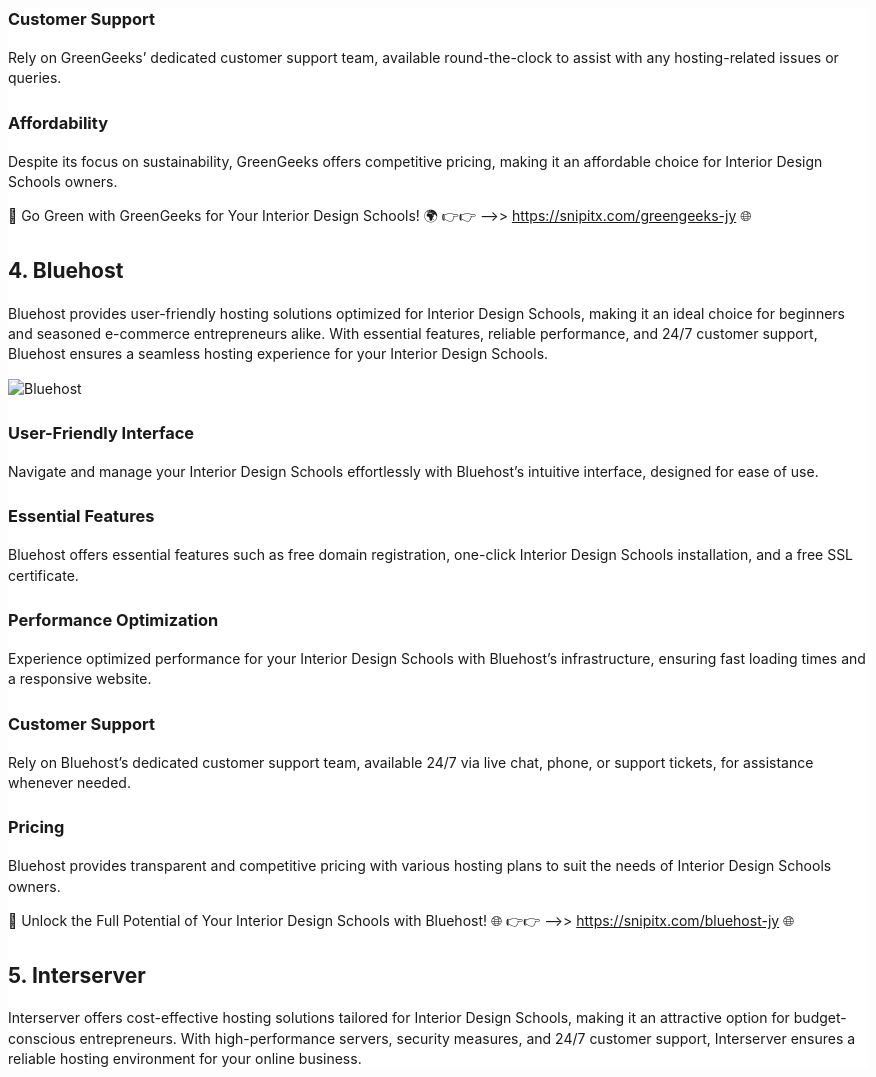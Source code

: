 ### Customer Support
Rely on GreenGeeks’ dedicated customer support team, available round-the-clock to assist with any hosting-related issues or queries.

### Affordability
Despite its focus on sustainability, GreenGeeks offers competitive pricing, making it an affordable choice for Interior Design Schools owners.

🌿 Go Green with GreenGeeks for Your Interior Design Schools! 🌍
👉👉 -->> https://snipitx.com/greengeeks-jy 🌐

## 4. Bluehost

Bluehost provides user-friendly hosting solutions optimized for Interior Design Schools, making it an ideal choice for beginners and seasoned e-commerce entrepreneurs alike. With essential features, reliable performance, and 24/7 customer support, Bluehost ensures a seamless hosting experience for your Interior Design Schools.

![Bluehost](https://i.imgur.com/PasFF9E.jpeg "Bluehost Hosting")

### User-Friendly Interface
Navigate and manage your Interior Design Schools effortlessly with Bluehost’s intuitive interface, designed for ease of use.

### Essential Features
Bluehost offers essential features such as free domain registration, one-click Interior Design Schools installation, and a free SSL certificate.

### Performance Optimization
Experience optimized performance for your Interior Design Schools with Bluehost’s infrastructure, ensuring fast loading times and a responsive website.

### Customer Support
Rely on Bluehost’s dedicated customer support team, available 24/7 via live chat, phone, or support tickets, for assistance whenever needed.

### Pricing
Bluehost provides transparent and competitive pricing with various hosting plans to suit the needs of Interior Design Schools owners.

🚀 Unlock the Full Potential of Your Interior Design Schools with Bluehost! 🌐
👉👉 -->> https://snipitx.com/bluehost-jy 🌐

## 5. Interserver

Interserver offers cost-effective hosting solutions tailored for Interior Design Schools, making it an attractive option for budget-conscious entrepreneurs. With high-performance servers, security measures, and 24/7 customer support, Interserver ensures a reliable hosting environment for your online business.
